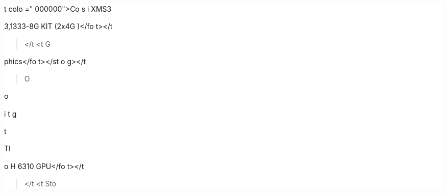 t colo
="
000000">Co
s
i
 XMS3 


3,1333-8G
 KIT (2x4G
)</fo
t></t
></t
><t
><t
 v
lig
="top" wi
th="200"><st
o
g><fo
t colo
="
000000">G

phics</fo
t></st
o
g></t
><t
 v
lig
="top" wi
th="200"><fo
t colo
="
000000">O

o


 i
t
g

t

 
TI 



o
 H
 6310 GPU</fo
t></t
></t
><t
><t
 v
lig
="top" wi
th="200"><st
o
g><fo
t colo
="
000000">Sto
